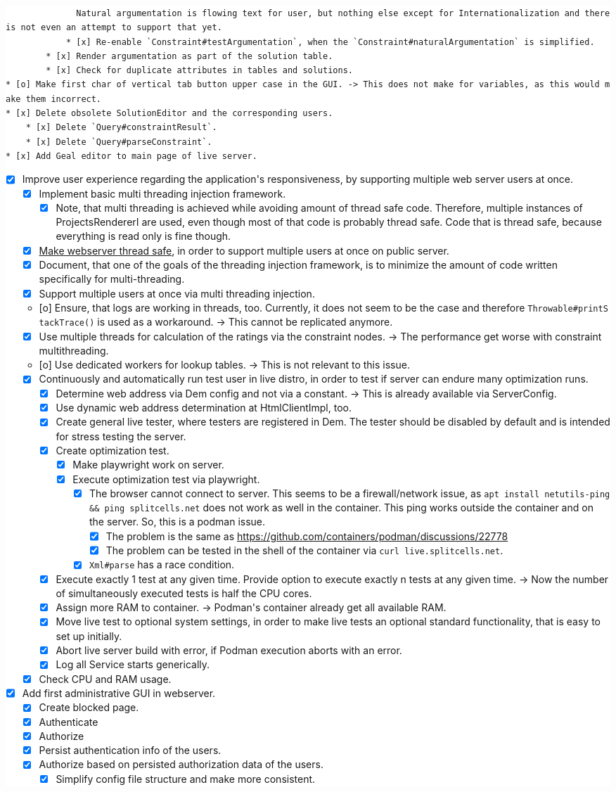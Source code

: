                   Natural argumentation is flowing text for user, but nothing else except for Internationalization and there is not even an attempt to support that yet.
                * [x] Re-enable `Constraint#testArgumentation`, when the `Constraint#naturalArgumentation` is simplified.
            * [x] Render argumentation as part of the solution table.
            * [x] Check for duplicate attributes in tables and solutions.
    * [o] Make first char of vertical tab button upper case in the GUI. -> This does not make for variables, as this would make them incorrect.
    * [x] Delete obsolete SolutionEditor and the corresponding users.
        * [x] Delete `Query#constraintResult`.
        * [x] Delete `Query#parseConstraint`.
    * [x] Add Geal editor to main page of live server.
* [x] Improve user experience regarding the application's responsiveness, by supporting multiple web server users at once.
    * [x] Implement basic multi threading injection framework.
        * [x] Note, that multi threading is achieved while avoiding amount of thread safe code.
          Therefore, multiple instances of ProjectsRendererI are used,
          even though most of that code is probably thread safe.
          Code that is thread safe, because everything is read only is fine though.
    * [x] [Make webserver thread safe](./2024-08-27-make-copies-of-the-webserver-thread-safe.md), in order to support multiple users at once on public server.
    * [x] Document, that one of the goals of the threading injection framework,
      is to minimize the amount of code written specifically for multi-threading.
    * [x] Support multiple users at once via multi threading injection.
    * [o] Ensure, that logs are working in threads, too.
      Currently, it does not seem to be the case and therefore `Throwable#printStackTrace()` is used as a workaround. -> This cannot be replicated anymore.
    * [x] Use multiple threads for calculation of the ratings via the constraint nodes.
      -> The performance get worse with constraint multithreading.
    * [o] Use dedicated workers for lookup tables. -> This is not relevant to this issue.
    * [x] Continuously and automatically run test user in live distro, in order to test if server can endure many optimization runs.
        * [x] Determine web address via Dem config and not via a constant. -> This is already available via ServerConfig.
        * [x] Use dynamic web address determination at HtmlClientImpl, too.
        * [x] Create general live tester, where testers are registered in Dem.
          The tester should be disabled by default and is intended for stress testing the server.
        * [x] Create optimization test.
            * [x] Make playwright work on server.
            * [x] Execute optimization test via playwright.
                * [x] The browser cannot connect to server.
                  This seems to be a firewall/network issue, as `apt install netutils-ping && ping splitcells.net` does not work as well in the container.
                  This ping works outside the container and on the server.
                  So, this is a podman issue.
                    * [x] The problem is the same as https://github.com/containers/podman/discussions/22778
                    * [x] The problem can be tested in the shell of the container via `curl live.splitcells.net`.
                * [x] `Xml#parse` has a race condition.
        * [x] Execute exactly 1 test at any given time. Provide option to execute exactly n tests at any given time.
          -> Now the number of simultaneously executed tests is half the CPU cores.
        * [x] Assign more RAM to container. -> Podman's container already get all available RAM.
        * [x] Move live test to optional system settings, in order to make live tests an optional standard functionality, that is easy to set up initially.
        * [x] Abort live server build with error, if Podman execution aborts with an error.
        * [x] Log all Service starts generically.
    * [x] Check CPU and RAM usage.
* [x] Add first administrative GUI in webserver.
    * [x] Create blocked page.
    * [x] Authenticate
    * [x] Authorize
    * [x] Persist authentication info of the users.
    * [x] Authorize based on persisted authorization data of the users.
        * [x] Simplify config file structure and make more consistent.